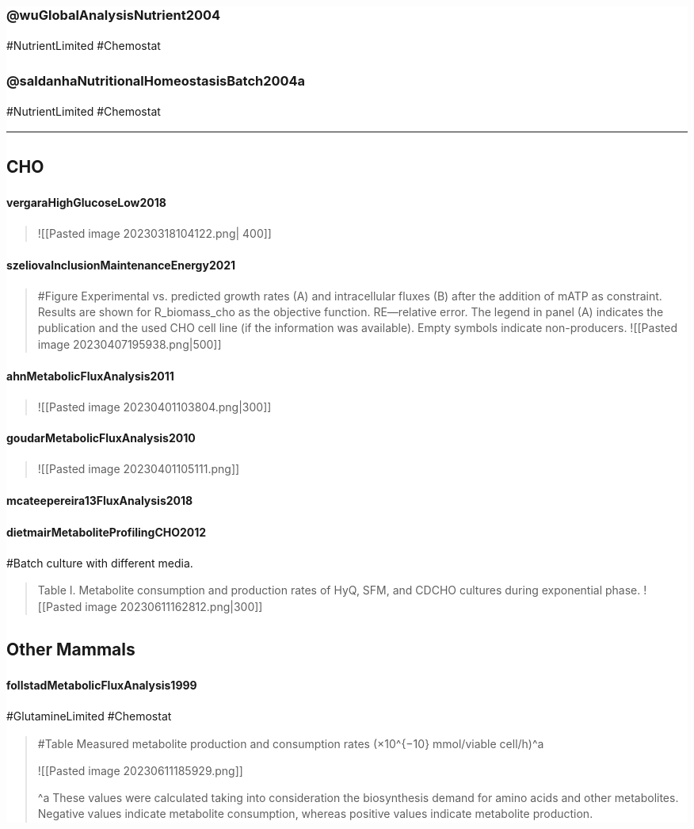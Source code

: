 ### @wuGlobalAnalysisNutrient2004

#NutrientLimited #Chemostat 

### @saldanhaNutritionalHomeostasisBatch2004a

#NutrientLimited #Chemostat 

___

## CHO

#### vergaraHighGlucoseLow2018
 > ![[Pasted image 20230318104122.png| 400]]

#### szeliovaInclusionMaintenanceEnergy2021

> #Figure Experimental vs. predicted growth rates (A) and intracellular fluxes (B) after the addition of mATP as constraint. Results are shown for R_biomass_cho as the objective function. RE—relative error. The legend in panel (A) indicates the publication and the used CHO cell line (if the information was available). Empty symbols indicate non-producers.
> ![[Pasted image 20230407195938.png|500]]

#### ahnMetabolicFluxAnalysis2011

> ![[Pasted image 20230401103804.png|300]]

#### goudarMetabolicFluxAnalysis2010

> ![[Pasted image 20230401105111.png]]


#### mcateepereira13FluxAnalysis2018

#### dietmairMetaboliteProfilingCHO2012  

#Batch culture with different media. 

> Table I. Metabolite consumption and production rates of HyQ, SFM, and CDCHO cultures during exponential phase.
> ![[Pasted image 20230611162812.png|300]]


## Other Mammals

#### follstadMetabolicFluxAnalysis1999

#GlutamineLimited #Chemostat

> #Table Measured metabolite production and consumption rates (×10^{−10} mmol/viable cell/h)^a
> 
> ![[Pasted image 20230611185929.png]]
>
> ^a These values were calculated taking into consideration the biosynthesis demand for amino acids and other metabolites. Negative values indicate metabolite consumption, whereas positive values indicate metabolite production.
